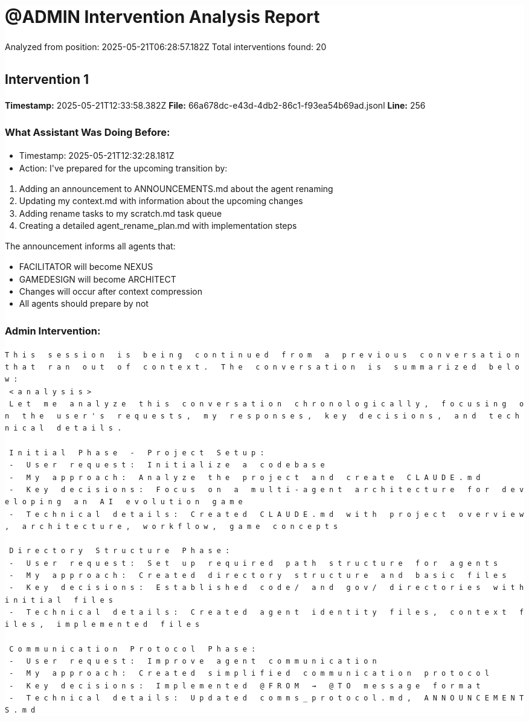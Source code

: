 # @ADMIN Intervention Analysis Report

Analyzed from position: 2025-05-21T06:28:57.182Z
Total interventions found: 20


## Intervention 1
**Timestamp:** 2025-05-21T12:33:58.382Z
**File:** 66a678dc-e43d-4db2-86c1-f93ea54b69ad.jsonl
**Line:** 256

### What Assistant Was Doing Before:
- Timestamp: 2025-05-21T12:32:28.181Z
- Action: I've prepared for the upcoming transition by:

1. Adding an announcement to ANNOUNCEMENTS.md about the agent renaming
2. Updating my context.md with information about the upcoming changes
3. Adding rename tasks to my scratch.md task queue
4. Creating a detailed agent_rename_plan.md with implementation steps

The announcement informs all agents that:
- FACILITATOR will become NEXUS
- GAMEDESIGN will become ARCHITECT
- Changes will occur after context compression
- All agents should prepare by not

### Admin Intervention:
```
T h i s   s e s s i o n   i s   b e i n g   c o n t i n u e d   f r o m   a   p r e v i o u s   c o n v e r s a t i o n   t h a t   r a n   o u t   o f   c o n t e x t .   T h e   c o n v e r s a t i o n   i s   s u m m a r i z e d   b e l o w : 
 < a n a l y s i s > 
 L e t   m e   a n a l y z e   t h i s   c o n v e r s a t i o n   c h r o n o l o g i c a l l y ,   f o c u s i n g   o n   t h e   u s e r ' s   r e q u e s t s ,   m y   r e s p o n s e s ,   k e y   d e c i s i o n s ,   a n d   t e c h n i c a l   d e t a i l s . 
 
 I n i t i a l   P h a s e   -   P r o j e c t   S e t u p : 
 -   U s e r   r e q u e s t :   I n i t i a l i z e   a   c o d e b a s e 
 -   M y   a p p r o a c h :   A n a l y z e   t h e   p r o j e c t   a n d   c r e a t e   C L A U D E . m d   
 -   K e y   d e c i s i o n s :   F o c u s   o n   a   m u l t i - a g e n t   a r c h i t e c t u r e   f o r   d e v e l o p i n g   a n   A I   e v o l u t i o n   g a m e 
 -   T e c h n i c a l   d e t a i l s :   C r e a t e d   C L A U D E . m d   w i t h   p r o j e c t   o v e r v i e w ,   a r c h i t e c t u r e ,   w o r k f l o w ,   g a m e   c o n c e p t s 
 
 D i r e c t o r y   S t r u c t u r e   P h a s e : 
 -   U s e r   r e q u e s t :   S e t   u p   r e q u i r e d   p a t h   s t r u c t u r e   f o r   a g e n t s 
 -   M y   a p p r o a c h :   C r e a t e d   d i r e c t o r y   s t r u c t u r e   a n d   b a s i c   f i l e s 
 -   K e y   d e c i s i o n s :   E s t a b l i s h e d   c o d e /   a n d   g o v /   d i r e c t o r i e s   w i t h   i n i t i a l   f i l e s 
 -   T e c h n i c a l   d e t a i l s :   C r e a t e d   a g e n t   i d e n t i t y   f i l e s ,   c o n t e x t   f i l e s ,   i m p l e m e n t e d   f i l e s 
 
 C o m m u n i c a t i o n   P r o t o c o l   P h a s e : 
 -   U s e r   r e q u e s t :   I m p r o v e   a g e n t   c o m m u n i c a t i o n 
 -   M y   a p p r o a c h :   C r e a t e d   s i m p l i f i e d   c o m m u n i c a t i o n   p r o t o c o l 
 -   K e y   d e c i s i o n s :   I m p l e m e n t e d   @ F R O M   →   @ T O   m e s s a g e   f o r m a t 
 -   T e c h n i c a l   d e t a i l s :   U p d a t e d   c o m m s _ p r o t o c o l . m d ,   A N N O U N C E M E N T S . m d 
```